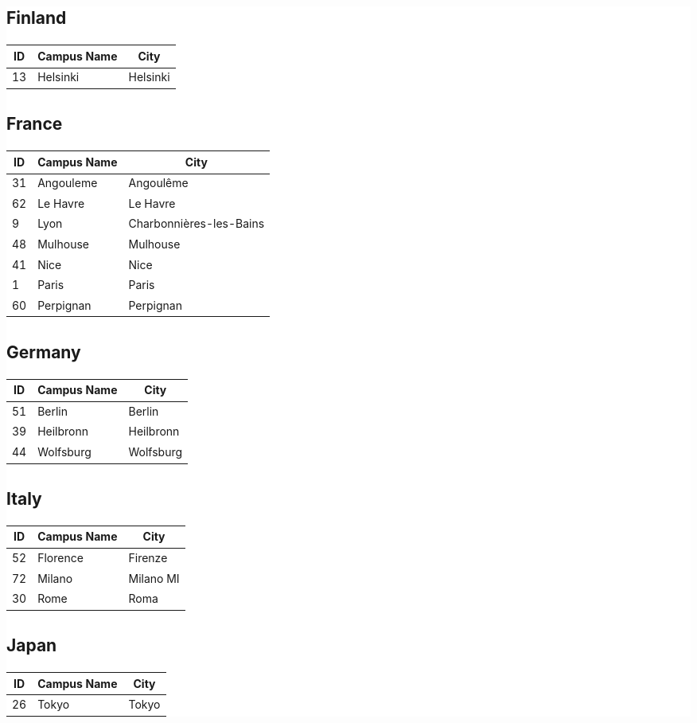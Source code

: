 ## Finland

| ID | Campus Name | City |
|----|-------------|------|
| 13 | Helsinki | Helsinki |

## France

| ID | Campus Name | City |
|----|-------------|------|
| 31 | Angouleme | Angoulême |
| 62 | Le Havre | Le Havre |
| 9 | Lyon | Charbonnières-les-Bains |
| 48 | Mulhouse | Mulhouse |
| 41 | Nice | Nice |
| 1 | Paris | Paris |
| 60 | Perpignan | Perpignan |

## Germany

| ID | Campus Name | City |
|----|-------------|------|
| 51 | Berlin | Berlin |
| 39 | Heilbronn | Heilbronn |
| 44 | Wolfsburg | Wolfsburg |

## Italy

| ID | Campus Name | City |
|----|-------------|------|
| 52 | Florence | Firenze |
| 72 | Milano | Milano MI |
| 30 | Rome | Roma |

## Japan

| ID | Campus Name | City |
|----|-------------|------|
| 26 | Tokyo | Tokyo |
